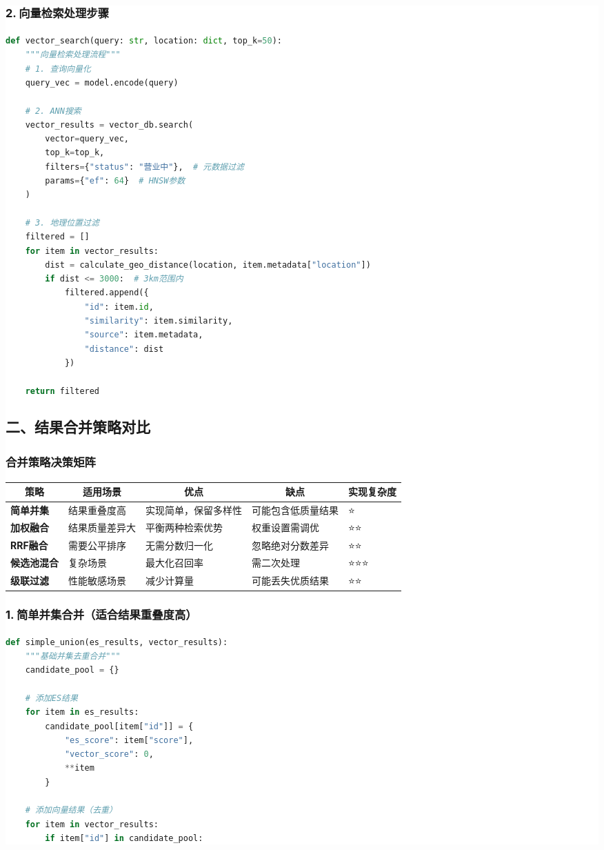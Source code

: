 
### 2. 向量检索处理步骤
```python
def vector_search(query: str, location: dict, top_k=50):
    """向量检索处理流程"""
    # 1. 查询向量化
    query_vec = model.encode(query)
    
    # 2. ANN搜索
    vector_results = vector_db.search(
        vector=query_vec,
        top_k=top_k,
        filters={"status": "营业中"},  # 元数据过滤
        params={"ef": 64}  # HNSW参数
    )
    
    # 3. 地理位置过滤
    filtered = []
    for item in vector_results:
        dist = calculate_geo_distance(location, item.metadata["location"])
        if dist <= 3000:  # 3km范围内
            filtered.append({
                "id": item.id,
                "similarity": item.similarity,
                "source": item.metadata,
                "distance": dist
            })
    
    return filtered
```

## 二、结果合并策略对比

### 合并策略决策矩阵
| 策略 | 适用场景 | 优点 | 缺点 | 实现复杂度 |
|------|----------|------|------|------------|
| **简单并集** | 结果重叠度高 | 实现简单，保留多样性 | 可能包含低质量结果 | ⭐ |
| **加权融合** | 结果质量差异大 | 平衡两种检索优势 | 权重设置需调优 | ⭐⭐ |
| **RRF融合** | 需要公平排序 | 无需分数归一化 | 忽略绝对分数差异 | ⭐⭐ |
| **候选池混合** | 复杂场景 | 最大化召回率 | 需二次处理 | ⭐⭐⭐ |
| **级联过滤** | 性能敏感场景 | 减少计算量 | 可能丢失优质结果 | ⭐⭐ |

### 1. 简单并集合并（适合结果重叠度高）
```python
def simple_union(es_results, vector_results):
    """基础并集去重合并"""
    candidate_pool = {}
    
    # 添加ES结果
    for item in es_results:
        candidate_pool[item["id"]] = {
            "es_score": item["score"],
            "vector_score": 0,
            **item
        }
    
    # 添加向量结果（去重）
    for item in vector_results:
        if item["id"] in candidate_pool:
```